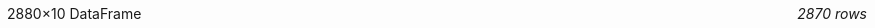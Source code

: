 <div><div style = "float: left;"><span>2880×10 DataFrame</span></div><div style = "float: right;"><span style = "font-style: italic;">2870 rows